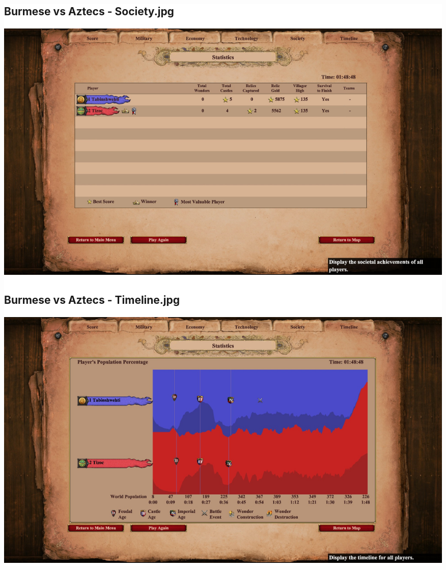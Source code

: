 ## Burmese vs Aztecs - Society.jpg
![](https://github.com/Patresss/Age-of-Empires-2-DE---AI-League/blob/master/Compressed/Burmese/Burmese%20vs%20Aztecs%20-%20Society.jpg)

## Burmese vs Aztecs - Timeline.jpg
![](https://github.com/Patresss/Age-of-Empires-2-DE---AI-League/blob/master/Compressed/Burmese/Burmese%20vs%20Aztecs%20-%20Timeline.jpg)
